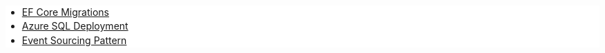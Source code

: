 - [EF Core Migrations](https://learn.microsoft.com/en-us/ef/core/managing-schemas/migrations/)
- [Azure SQL Deployment](https://learn.microsoft.com/en-us/azure/sql-database/sql-database-deploy-to-azure)
- [Event Sourcing Pattern](https://learn.microsoft.com/en-us/azure/architecture/patterns/event-sourcing)
